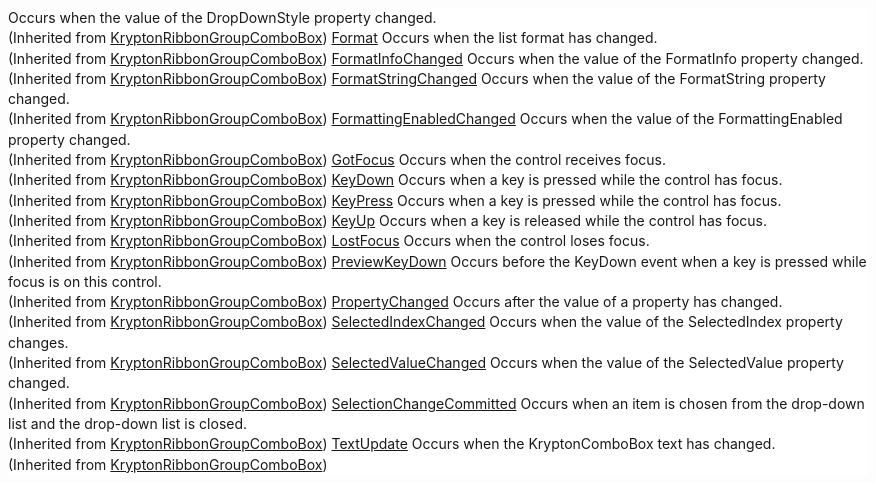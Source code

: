 <td>Occurs when the value of the DropDownStyle property changed.<br />(Inherited from <a href="e96bb369-1b1e-d331-dbf1-79608ed1a03f.md">KryptonRibbonGroupComboBox</a>)</td></tr>
<tr>
<td><a href="cbf730ed-6006-55b8-f74f-185e9a676dbb.md">Format</a></td>
<td>Occurs when the list format has changed.<br />(Inherited from <a href="e96bb369-1b1e-d331-dbf1-79608ed1a03f.md">KryptonRibbonGroupComboBox</a>)</td></tr>
<tr>
<td><a href="79a0100b-451c-dc1a-4863-89979be32450.md">FormatInfoChanged</a></td>
<td>Occurs when the value of the FormatInfo property changed.<br />(Inherited from <a href="e96bb369-1b1e-d331-dbf1-79608ed1a03f.md">KryptonRibbonGroupComboBox</a>)</td></tr>
<tr>
<td><a href="e65ef1cb-6ca6-56b8-283a-a1a2d7634ccb.md">FormatStringChanged</a></td>
<td>Occurs when the value of the FormatString property changed.<br />(Inherited from <a href="e96bb369-1b1e-d331-dbf1-79608ed1a03f.md">KryptonRibbonGroupComboBox</a>)</td></tr>
<tr>
<td><a href="f2d1f945-5d14-381b-250e-671edf4d4c20.md">FormattingEnabledChanged</a></td>
<td>Occurs when the value of the FormattingEnabled property changed.<br />(Inherited from <a href="e96bb369-1b1e-d331-dbf1-79608ed1a03f.md">KryptonRibbonGroupComboBox</a>)</td></tr>
<tr>
<td><a href="7f14e167-c4b1-7669-20bf-1ad814e4ac49.md">GotFocus</a></td>
<td>Occurs when the control receives focus.<br />(Inherited from <a href="e96bb369-1b1e-d331-dbf1-79608ed1a03f.md">KryptonRibbonGroupComboBox</a>)</td></tr>
<tr>
<td><a href="247635bc-973d-f4e2-72bd-c002e701cd25.md">KeyDown</a></td>
<td>Occurs when a key is pressed while the control has focus.<br />(Inherited from <a href="e96bb369-1b1e-d331-dbf1-79608ed1a03f.md">KryptonRibbonGroupComboBox</a>)</td></tr>
<tr>
<td><a href="dc8256b0-5cf6-65f8-43cf-17846066f85f.md">KeyPress</a></td>
<td>Occurs when a key is pressed while the control has focus.<br />(Inherited from <a href="e96bb369-1b1e-d331-dbf1-79608ed1a03f.md">KryptonRibbonGroupComboBox</a>)</td></tr>
<tr>
<td><a href="ee392009-f065-5451-67c3-318c528b4254.md">KeyUp</a></td>
<td>Occurs when a key is released while the control has focus.<br />(Inherited from <a href="e96bb369-1b1e-d331-dbf1-79608ed1a03f.md">KryptonRibbonGroupComboBox</a>)</td></tr>
<tr>
<td><a href="89c42509-d841-fb16-7521-ef4788cf3cb3.md">LostFocus</a></td>
<td>Occurs when the control loses focus.<br />(Inherited from <a href="e96bb369-1b1e-d331-dbf1-79608ed1a03f.md">KryptonRibbonGroupComboBox</a>)</td></tr>
<tr>
<td><a href="22a689be-d6a2-875f-fc9a-d9b2f22ad9fa.md">PreviewKeyDown</a></td>
<td>Occurs before the KeyDown event when a key is pressed while focus is on this control.<br />(Inherited from <a href="e96bb369-1b1e-d331-dbf1-79608ed1a03f.md">KryptonRibbonGroupComboBox</a>)</td></tr>
<tr>
<td><a href="eddbc17a-3973-da4b-f1ec-5933aec77cda.md">PropertyChanged</a></td>
<td>Occurs after the value of a property has changed.<br />(Inherited from <a href="e96bb369-1b1e-d331-dbf1-79608ed1a03f.md">KryptonRibbonGroupComboBox</a>)</td></tr>
<tr>
<td><a href="62e49721-3dd3-d76e-f6cf-71ce0789a643.md">SelectedIndexChanged</a></td>
<td>Occurs when the value of the SelectedIndex property changes.<br />(Inherited from <a href="e96bb369-1b1e-d331-dbf1-79608ed1a03f.md">KryptonRibbonGroupComboBox</a>)</td></tr>
<tr>
<td><a href="6fe63a23-6120-73de-58d8-8ca707d6dcfc.md">SelectedValueChanged</a></td>
<td>Occurs when the value of the SelectedValue property changed.<br />(Inherited from <a href="e96bb369-1b1e-d331-dbf1-79608ed1a03f.md">KryptonRibbonGroupComboBox</a>)</td></tr>
<tr>
<td><a href="77c0b600-3788-20e2-5611-7714f0d586be.md">SelectionChangeCommitted</a></td>
<td>Occurs when an item is chosen from the drop-down list and the drop-down list is closed.<br />(Inherited from <a href="e96bb369-1b1e-d331-dbf1-79608ed1a03f.md">KryptonRibbonGroupComboBox</a>)</td></tr>
<tr>
<td><a href="48fd4368-7e7f-c6b6-bcb7-5bebb761c5a0.md">TextUpdate</a></td>
<td>Occurs when the KryptonComboBox text has changed.<br />(Inherited from <a href="e96bb369-1b1e-d331-dbf1-79608ed1a03f.md">KryptonRibbonGroupComboBox</a>)</td></tr>